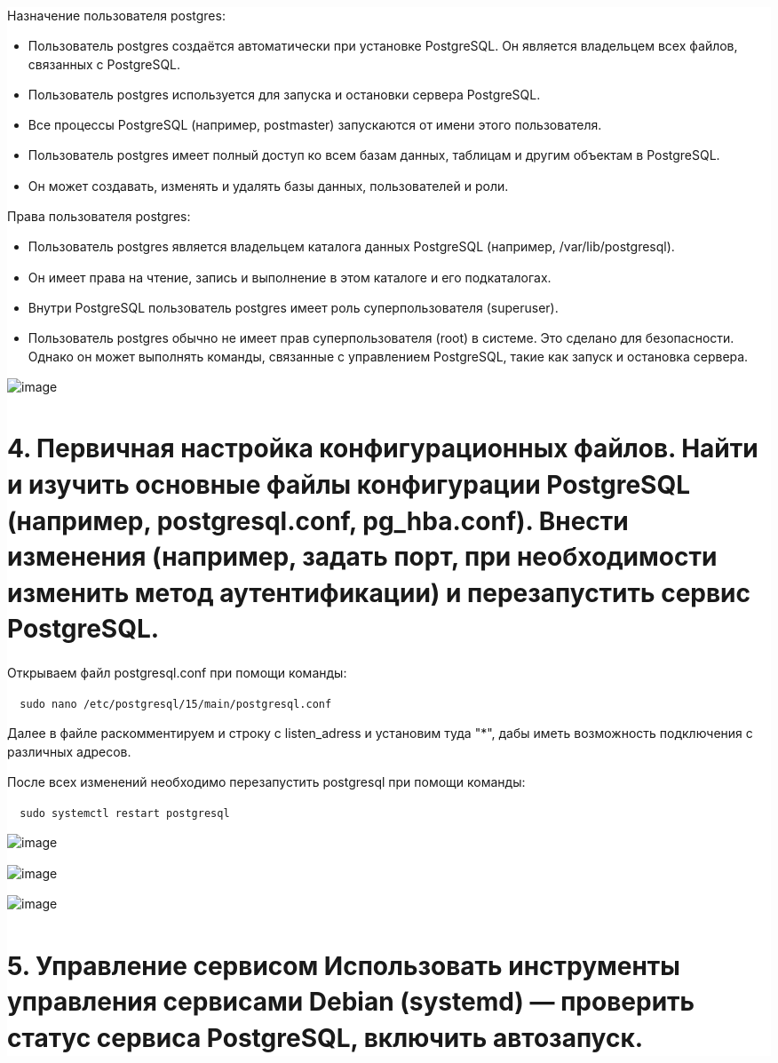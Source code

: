 Назначение пользователя postgres:

  + Пользователь postgres создаётся автоматически при установке PostgreSQL. Он является владельцем всех файлов, связанных с PostgreSQL.
    
  + Пользователь postgres используется для запуска и остановки сервера PostgreSQL.
    
  + Все процессы PostgreSQL (например, postmaster) запускаются от имени этого пользователя.
    
  + Пользователь postgres имеет полный доступ ко всем базам данных, таблицам и другим объектам в PostgreSQL.
    
  + Он может создавать, изменять и удалять базы данных, пользователей и роли.


Права пользователя postgres:

  + Пользователь postgres является владельцем каталога данных PostgreSQL (например, /var/lib/postgresql).
    
  + Он имеет права на чтение, запись и выполнение в этом каталоге и его подкаталогах.
    
  + Внутри PostgreSQL пользователь postgres имеет роль суперпользователя (superuser).
    
  + Пользователь postgres обычно не имеет прав суперпользователя (root) в системе. Это сделано для безопасности. Однако он может выполнять команды, связанные с управлением PostgreSQL, такие как запуск и остановка сервера.


![image](https://github.com/user-attachments/assets/c11ae0fc-e0e8-4a55-b1a7-ddb35d39dc06)

# 4.	Первичная настройка конфигурационных файлов. Найти и изучить основные файлы конфигурации PostgreSQL (например, postgresql.conf, pg_hba.conf). Внести изменения (например, задать порт, при необходимости изменить метод аутентификации) и перезапустить сервис PostgreSQL.

Открываем файл postgresql.conf при помощи команды:

      sudo nano /etc/postgresql/15/main/postgresql.conf

Далее в файле раскомментируем и строку с listen_adress и установим туда "*", дабы иметь возможность подключения с различных адресов.

После всех изменений необходимо перезапустить postgresql при помощи команды:

      sudo systemctl restart postgresql

![image](https://github.com/user-attachments/assets/b59ee7ef-9d78-4dd0-a440-1b400eb0b2a8)

![image](https://github.com/user-attachments/assets/d414b1e7-1798-463d-9ee0-1cc6d583e836)

![image](https://github.com/user-attachments/assets/4dfa1810-aaf5-4d17-84ba-820ea13c1371)

# 5.	Управление сервисом Использовать инструменты управления сервисами Debian (systemd) — проверить статус сервиса PostgreSQL, включить автозапуск.
